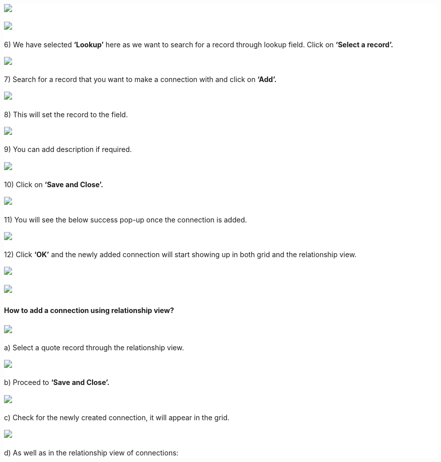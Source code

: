 ![](../../.gitbook/assets/MMC\_49.png)

![](../../.gitbook/assets/MMC\_50.png)

6\) We have selected **‘Lookup’** here as we want to search for a record through lookup field. Click on **‘Select a record’.**

![](../../.gitbook/assets/MMC\_51.png)

7\) Search for a record that you want to make a connection with and click on **‘Add’.**

![](../../.gitbook/assets/MMC\_52.png)

8\) This will set the record to the field.

![](../../.gitbook/assets/MMC\_53.png)

9\) You can add description if required.

![](../../.gitbook/assets/MMC\_54.png)

10\) Click on **‘Save and Close’.**

![](../../.gitbook/assets/MMC\_55.png)

11\) You will see the below success pop-up once the connection is added.

![](../../.gitbook/assets/MMC\_56.png)

12\) Click **‘OK’** and the newly added connection will start showing up in both grid and the relationship view.

![](../../.gitbook/assets/MMC\_57.png)

![](../../.gitbook/assets/MMC\_58.png)

#### How to add a connection using relationship view?

![](../../.gitbook/assets/MMC\_59.png)

a) Select a quote record through the relationship view.

![](../../.gitbook/assets/MMC\_60.png)

b) Proceed to **‘Save and Close’.**

![](../../.gitbook/assets/MMC\_61.png)

c) Check for the newly created connection, it will appear in the grid.

![](../../.gitbook/assets/MMC\_63.png)

d) As well as in the relationship view of connections:
